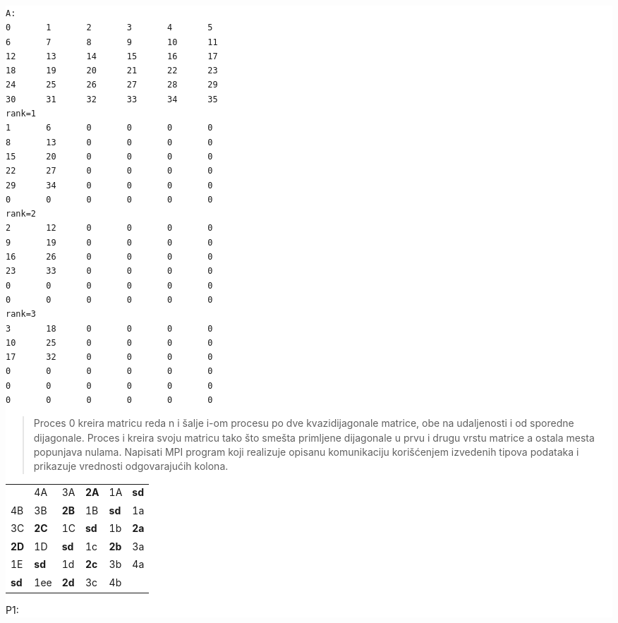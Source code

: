 
```
A:
0       1       2       3       4       5
6       7       8       9       10      11
12      13      14      15      16      17
18      19      20      21      22      23
24      25      26      27      28      29
30      31      32      33      34      35
rank=1
1       6       0       0       0       0
8       13      0       0       0       0
15      20      0       0       0       0
22      27      0       0       0       0
29      34      0       0       0       0
0       0       0       0       0       0
rank=2
2       12      0       0       0       0
9       19      0       0       0       0
16      26      0       0       0       0
23      33      0       0       0       0
0       0       0       0       0       0
0       0       0       0       0       0
rank=3
3       18      0       0       0       0
10      25      0       0       0       0
17      32      0       0       0       0
0       0       0       0       0       0
0       0       0       0       0       0
0       0       0       0       0       0
```

> Proces 0 kreira matricu reda n i šalje i-om procesu po dve kvazidijagonale matrice, obe na udaljenosti i od sporedne dijagonale. Proces i kreira svoju matricu tako što smešta primljene dijagonale u prvu i drugu vrstu matrice a ostala mesta popunjava nulama. Napisati MPI program koji realizuje opisanu komunikaciju korišćenjem izvedenih tipova podataka i prikazuje vrednosti odgovarajućih kolona.

|||||||
|-|-|-|-|-|-|
||4A|3A|**2A**|1A|**sd**|
|4B|3B|**2B**|1B|**sd**|1a|
|3C|**2C**|1C|**sd**|1b|**2a**|
|**2D**|1D|**sd**|1c|**2b**|3a|
|1E|**sd**|1d|**2c**|3b|4a|
|**sd**|1ee|**2d**|3c|4b||

P1:
